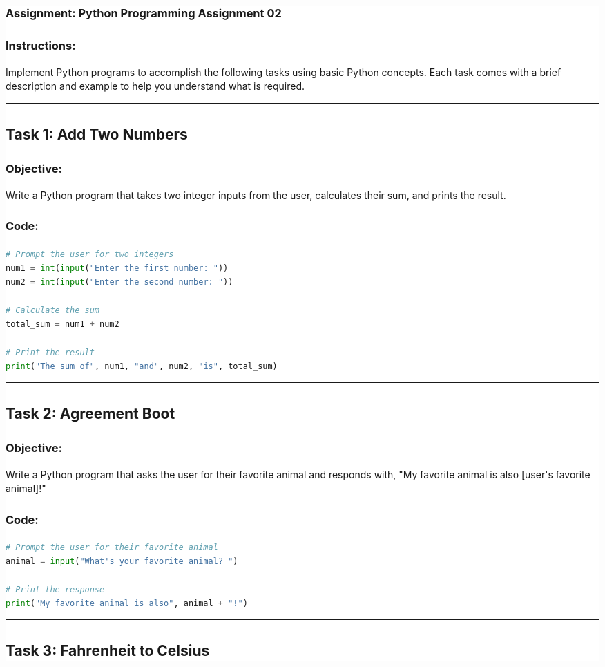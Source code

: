 ### Assignment: Python Programming Assignment 02

### Instructions:

Implement Python programs to accomplish the following tasks using basic Python concepts. Each task comes with a brief description and example to help you understand what is required.

---

## **Task 1: Add Two Numbers**

### **Objective:**

Write a Python program that takes two integer inputs from the user, calculates their sum, and prints the result.

### **Code:**

```python
# Prompt the user for two integers
num1 = int(input("Enter the first number: "))
num2 = int(input("Enter the second number: "))

# Calculate the sum
total_sum = num1 + num2

# Print the result
print("The sum of", num1, "and", num2, "is", total_sum)
```

---

## **Task 2: Agreement Boot**

### **Objective:**

Write a Python program that asks the user for their favorite animal and responds with, "My favorite animal is also [user's favorite animal]!"

### **Code:**

```python
# Prompt the user for their favorite animal
animal = input("What's your favorite animal? ")

# Print the response
print("My favorite animal is also", animal + "!")
```

---

## **Task 3: Fahrenheit to Celsius**
